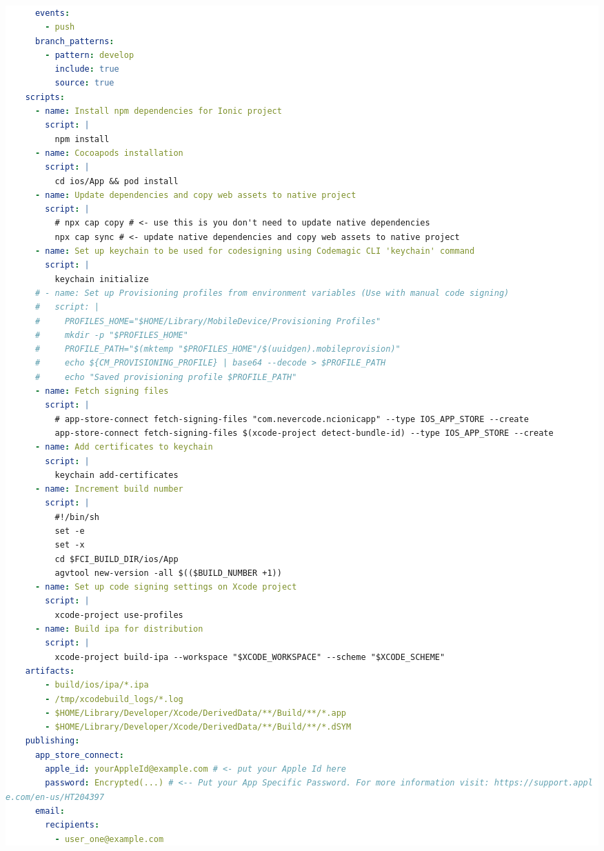 ```yaml
      events:
        - push
      branch_patterns:
        - pattern: develop
          include: true
          source: true
    scripts:
      - name: Install npm dependencies for Ionic project
        script: |
          npm install
      - name: Cocoapods installation
        script: |
          cd ios/App && pod install
      - name: Update dependencies and copy web assets to native project
        script: |
          # npx cap copy # <- use this is you don't need to update native dependencies
          npx cap sync # <- update native dependencies and copy web assets to native project
      - name: Set up keychain to be used for codesigning using Codemagic CLI 'keychain' command
        script: |
          keychain initialize
      # - name: Set up Provisioning profiles from environment variables (Use with manual code signing)
      #   script: |
      #     PROFILES_HOME="$HOME/Library/MobileDevice/Provisioning Profiles"
      #     mkdir -p "$PROFILES_HOME"
      #     PROFILE_PATH="$(mktemp "$PROFILES_HOME"/$(uuidgen).mobileprovision)"
      #     echo ${CM_PROVISIONING_PROFILE} | base64 --decode > $PROFILE_PATH
      #     echo "Saved provisioning profile $PROFILE_PATH"
      - name: Fetch signing files
        script: |
          # app-store-connect fetch-signing-files "com.nevercode.ncionicapp" --type IOS_APP_STORE --create
          app-store-connect fetch-signing-files $(xcode-project detect-bundle-id) --type IOS_APP_STORE --create
      - name: Add certificates to keychain
        script: |
          keychain add-certificates
      - name: Increment build number
        script: |
          #!/bin/sh
          set -e
          set -x
          cd $FCI_BUILD_DIR/ios/App
          agvtool new-version -all $(($BUILD_NUMBER +1))
      - name: Set up code signing settings on Xcode project
        script: |
          xcode-project use-profiles
      - name: Build ipa for distribution
        script: |
          xcode-project build-ipa --workspace "$XCODE_WORKSPACE" --scheme "$XCODE_SCHEME"
    artifacts:
        - build/ios/ipa/*.ipa
        - /tmp/xcodebuild_logs/*.log
        - $HOME/Library/Developer/Xcode/DerivedData/**/Build/**/*.app
        - $HOME/Library/Developer/Xcode/DerivedData/**/Build/**/*.dSYM
    publishing:
      app_store_connect:
        apple_id: yourAppleId@example.com # <- put your Apple Id here
        password: Encrypted(...) # <-- Put your App Specific Password. For more information visit: https://support.apple.com/en-us/HT204397
      email:
        recipients:
          - user_one@example.com
```